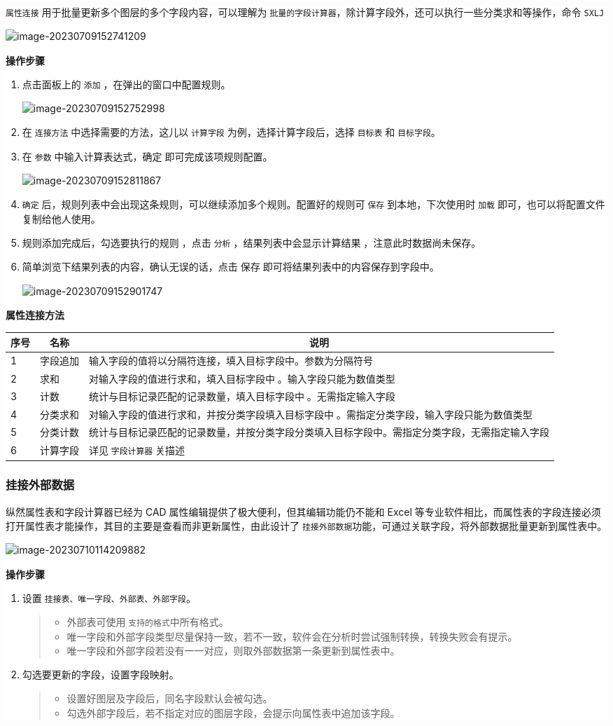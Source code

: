 `属性连接` 用于批量更新多个图层的多个字段内容，可以理解为 `批量的字段计算器`，除计算字段外，还可以执行一些分类求和等操作，命令 `SXLJ`

![image-20230709152741209](C:\LeoCode\HtCadTool\HelpMd\assets/image-20230709152741209.png)

**操作步骤**

1. 点击面板上的 `添加` ，在弹出的窗口中配置规则。

   ![image-20230709152752998](C:\LeoCode\HtCadTool\HelpMd\assets/image-20230709152752998.png)

2. 在 `连接方法` 中选择需要的方法，这儿以 `计算字段` 为例，选择计算字段后，选择 `目标表` 和 `目标字段`。

3. 在 `参数` 中输入计算表达式，确定 即可完成该项规则配置。

   ![image-20230709152811867](C:\LeoCode\HtCadTool\HelpMd\assets/image-20230709152811867.png)

4. `确定` 后，规则列表中会出现这条规则，可以继续添加多个规则。配置好的规则可 `保存` 到本地，下次使用时 `加载` 即可，也可以将配置文件复制给他人使用。

5. 规则添加完成后，勾选要执行的规则 ，点击 `分析` ，结果列表中会显示计算结果 ，注意此时数据尚未保存。

6. 简单浏览下结果列表的内容，确认无误的话，点击 保存 即可将结果列表中的内容保存到字段中。

   ![image-20230709152901747](C:\LeoCode\HtCadTool\HelpMd\assets/image-20230709152901747.png)

**属性连接方法**

| 序号 | 名称     | 说明                                                         |
| ---- | -------- | ------------------------------------------------------------ |
| 1    | 字段追加 | 输入字段的值将以分隔符连接，填入目标字段中。参数为分隔符号   |
| 2    | 求和     | 对输入字段的值进行求和，填入目标字段中 。输入字段只能为数值类型 |
| 3    | 计数     | 统计与目标记录匹配的记录数量，填入目标字段中 。无需指定输入字段 |
| 4    | 分类求和 | 对输入字段的值进行求和，并按分类字段填入目标字段中 。需指定分类字段，输入字段只能为数值类型 |
| 5    | 分类计数 | 统计与目标记录匹配的记录数量，并按分类字段分类填入目标字段中。需指定分类字段，无需指定输入字段 |
| 6    | 计算字段 | 详见 `字段计算器` 关描述                                     |

### 挂接外部数据<a id="挂接外部数据"></a>

纵然属性表和字段计算器已经为 CAD 属性编辑提供了极大便利，但其编辑功能仍不能和 Excel 等专业软件相比，而属性表的字段连接必须打开属性表才能操作，其目的主要是查看而非更新属性，由此设计了 `挂接外部数据`功能，可通过关联字段，将外部数据批量更新到属性表中。

![image-20230710114209882](C:\LeoCode\HtCadTool\HelpMd\assets/image-20230710114209882.png)

**操作步骤**

1. 设置 `挂接表、唯一字段、外部表、外部字段`。

   > - 外部表可使用 `支持的格式`中所有格式。
   > - 唯一字段和外部字段类型尽量保持一致，若不一致，软件会在分析时尝试强制转换，转换失败会有提示。
   > - 唯一字段和外部字段若没有一一对应，则取外部数据第一条更新到属性表中。

2. 勾选要更新的字段，设置字段映射。

   > - 设置好图层及字段后，同名字段默认会被勾选。
   > - 勾选外部字段后，若不指定对应的图层字段，会提示向属性表中追加该字段。
